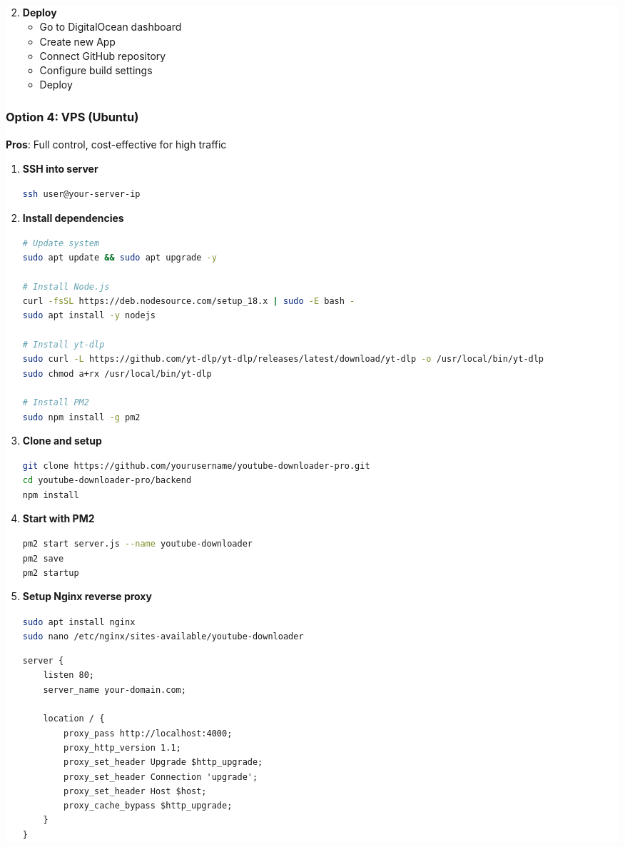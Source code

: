 2. **Deploy**
   - Go to DigitalOcean dashboard
   - Create new App
   - Connect GitHub repository
   - Configure build settings
   - Deploy

### Option 4: VPS (Ubuntu)

**Pros**: Full control, cost-effective for high traffic

1. **SSH into server**
   ```bash
   ssh user@your-server-ip
   ```

2. **Install dependencies**
   ```bash
   # Update system
   sudo apt update && sudo apt upgrade -y
   
   # Install Node.js
   curl -fsSL https://deb.nodesource.com/setup_18.x | sudo -E bash -
   sudo apt install -y nodejs
   
   # Install yt-dlp
   sudo curl -L https://github.com/yt-dlp/yt-dlp/releases/latest/download/yt-dlp -o /usr/local/bin/yt-dlp
   sudo chmod a+rx /usr/local/bin/yt-dlp
   
   # Install PM2
   sudo npm install -g pm2
   ```

3. **Clone and setup**
   ```bash
   git clone https://github.com/yourusername/youtube-downloader-pro.git
   cd youtube-downloader-pro/backend
   npm install
   ```

4. **Start with PM2**
   ```bash
   pm2 start server.js --name youtube-downloader
   pm2 save
   pm2 startup
   ```

5. **Setup Nginx reverse proxy**
   ```bash
   sudo apt install nginx
   sudo nano /etc/nginx/sites-available/youtube-downloader
   ```

   ```nginx
   server {
       listen 80;
       server_name your-domain.com;
   
       location / {
           proxy_pass http://localhost:4000;
           proxy_http_version 1.1;
           proxy_set_header Upgrade $http_upgrade;
           proxy_set_header Connection 'upgrade';
           proxy_set_header Host $host;
           proxy_cache_bypass $http_upgrade;
       }
   }
   ```